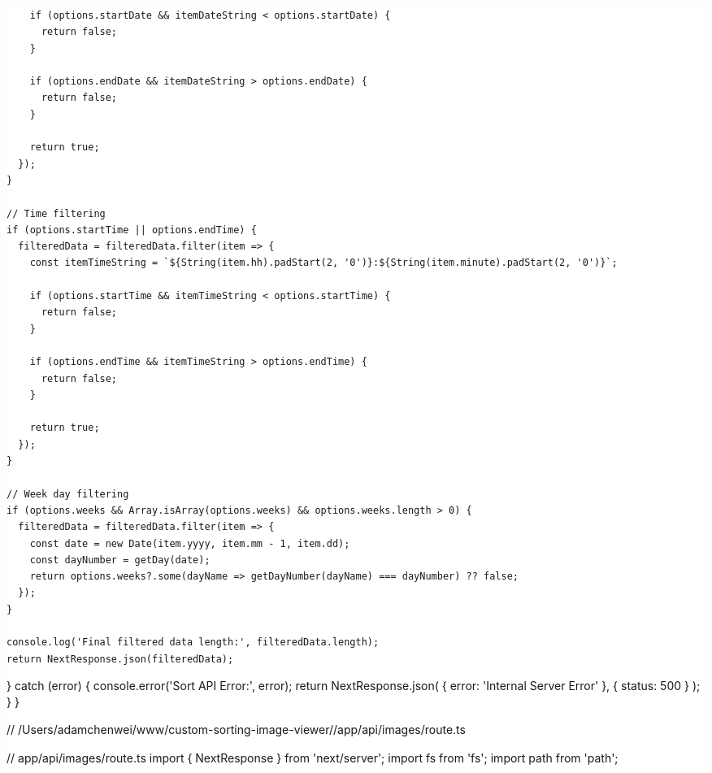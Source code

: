         if (options.startDate && itemDateString < options.startDate) {
          return false;
        }
        
        if (options.endDate && itemDateString > options.endDate) {
          return false;
        }
        
        return true;
      });
    }

    // Time filtering
    if (options.startTime || options.endTime) {
      filteredData = filteredData.filter(item => {
        const itemTimeString = `${String(item.hh).padStart(2, '0')}:${String(item.minute).padStart(2, '0')}`;
        
        if (options.startTime && itemTimeString < options.startTime) {
          return false;
        }
        
        if (options.endTime && itemTimeString > options.endTime) {
          return false;
        }
        
        return true;
      });
    }

    // Week day filtering
    if (options.weeks && Array.isArray(options.weeks) && options.weeks.length > 0) {
      filteredData = filteredData.filter(item => {
        const date = new Date(item.yyyy, item.mm - 1, item.dd);
        const dayNumber = getDay(date);
        return options.weeks?.some(dayName => getDayNumber(dayName) === dayNumber) ?? false;
      });
    }

    console.log('Final filtered data length:', filteredData.length);
    return NextResponse.json(filteredData);

  } catch (error) {
    console.error('Sort API Error:', error);
    return NextResponse.json(
      { error: 'Internal Server Error' },
      { status: 500 }
    );
  }
}

// /Users/adamchenwei/www/custom-sorting-image-viewer//app/api/images/route.ts

// app/api/images/route.ts
import { NextResponse } from 'next/server';
import fs from 'fs';
import path from 'path';
